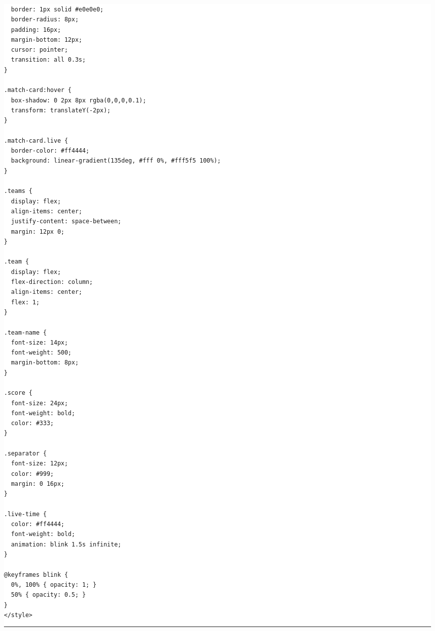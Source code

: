 ```vue
  border: 1px solid #e0e0e0;
  border-radius: 8px;
  padding: 16px;
  margin-bottom: 12px;
  cursor: pointer;
  transition: all 0.3s;
}

.match-card:hover {
  box-shadow: 0 2px 8px rgba(0,0,0,0.1);
  transform: translateY(-2px);
}

.match-card.live {
  border-color: #ff4444;
  background: linear-gradient(135deg, #fff 0%, #fff5f5 100%);
}

.teams {
  display: flex;
  align-items: center;
  justify-content: space-between;
  margin: 12px 0;
}

.team {
  display: flex;
  flex-direction: column;
  align-items: center;
  flex: 1;
}

.team-name {
  font-size: 14px;
  font-weight: 500;
  margin-bottom: 8px;
}

.score {
  font-size: 24px;
  font-weight: bold;
  color: #333;
}

.separator {
  font-size: 12px;
  color: #999;
  margin: 0 16px;
}

.live-time {
  color: #ff4444;
  font-weight: bold;
  animation: blink 1.5s infinite;
}

@keyframes blink {
  0%, 100% { opacity: 1; }
  50% { opacity: 0.5; }
}
</style>
```

---